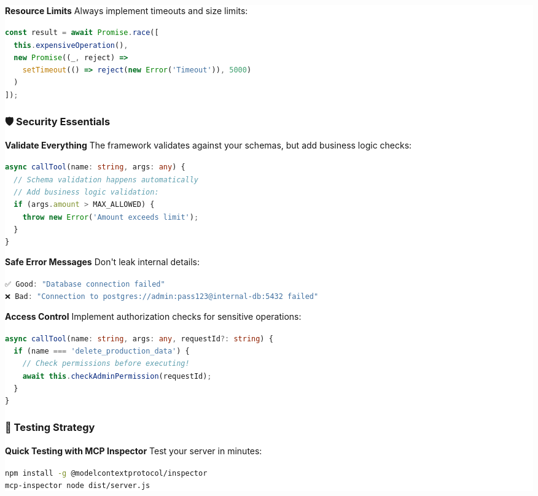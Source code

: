 **Resource Limits**
Always implement timeouts and size limits:

```typescript
const result = await Promise.race([
  this.expensiveOperation(),
  new Promise((_, reject) =>
    setTimeout(() => reject(new Error('Timeout')), 5000)
  )
]);
```

### 🛡️ Security Essentials

**Validate Everything**
The framework validates against your schemas, but add business logic checks:

```typescript
async callTool(name: string, args: any) {
  // Schema validation happens automatically
  // Add business logic validation:
  if (args.amount > MAX_ALLOWED) {
    throw new Error('Amount exceeds limit');
  }
}
```

**Safe Error Messages**
Don't leak internal details:

```typescript
✅ Good: "Database connection failed"
❌ Bad: "Connection to postgres://admin:pass123@internal-db:5432 failed"
```

**Access Control**
Implement authorization checks for sensitive operations:

```typescript
async callTool(name: string, args: any, requestId?: string) {
  if (name === 'delete_production_data') {
    // Check permissions before executing!
    await this.checkAdminPermission(requestId);
  }
}
```

### 🧪 Testing Strategy

**Quick Testing with MCP Inspector**
Test your server in minutes:

```bash
npm install -g @modelcontextprotocol/inspector
mcp-inspector node dist/server.js
```

